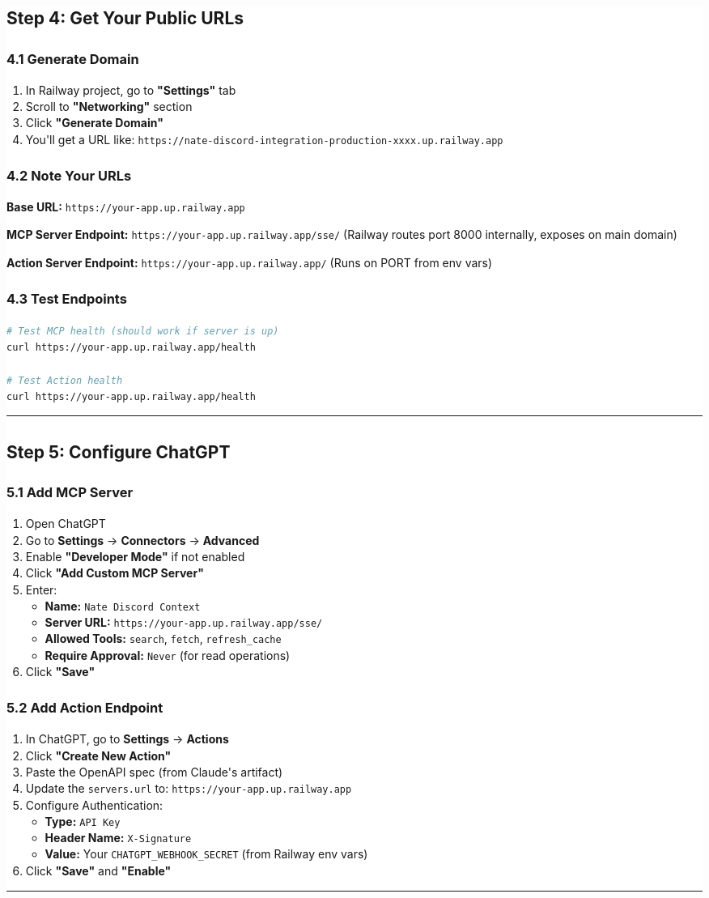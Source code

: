 
## Step 4: Get Your Public URLs

### 4.1 Generate Domain

1. In Railway project, go to **"Settings"** tab
2. Scroll to **"Networking"** section
3. Click **"Generate Domain"**
4. You'll get a URL like: `https://nate-discord-integration-production-xxxx.up.railway.app`

### 4.2 Note Your URLs

**Base URL:** `https://your-app.up.railway.app`

**MCP Server Endpoint:** `https://your-app.up.railway.app/sse/`
(Railway routes port 8000 internally, exposes on main domain)

**Action Server Endpoint:** `https://your-app.up.railway.app/`
(Runs on PORT from env vars)

### 4.3 Test Endpoints

```bash
# Test MCP health (should work if server is up)
curl https://your-app.up.railway.app/health

# Test Action health
curl https://your-app.up.railway.app/health
```

---

## Step 5: Configure ChatGPT

### 5.1 Add MCP Server

1. Open ChatGPT
2. Go to **Settings** → **Connectors** → **Advanced**
3. Enable **"Developer Mode"** if not enabled
4. Click **"Add Custom MCP Server"**
5. Enter:
   - **Name:** `Nate Discord Context`
   - **Server URL:** `https://your-app.up.railway.app/sse/`
   - **Allowed Tools:** `search`, `fetch`, `refresh_cache`
   - **Require Approval:** `Never` (for read operations)
6. Click **"Save"**

### 5.2 Add Action Endpoint

1. In ChatGPT, go to **Settings** → **Actions**
2. Click **"Create New Action"**
3. Paste the OpenAPI spec (from Claude's artifact)
4. Update the `servers.url` to: `https://your-app.up.railway.app`
5. Configure Authentication:
   - **Type:** `API Key`
   - **Header Name:** `X-Signature`
   - **Value:** Your `CHATGPT_WEBHOOK_SECRET` (from Railway env vars)
6. Click **"Save"** and **"Enable"**

---